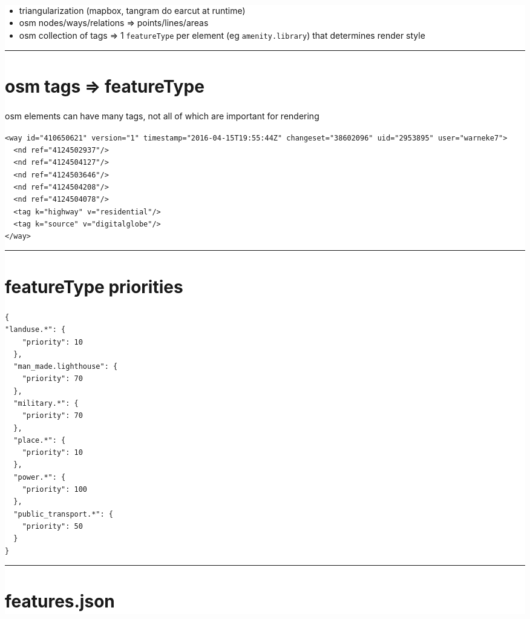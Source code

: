 * triangularization (mapbox, tangram do earcut at runtime)
* osm nodes/ways/relations => points/lines/areas
* osm collection of tags => 1 `featureType` per element (eg `amenity.library`) that determines render style

---
# osm tags => featureType

osm elements can have many tags, not all of which are important for rendering

```
<way id="410650621" version="1" timestamp="2016-04-15T19:55:44Z" changeset="38602096" uid="2953895" user="warneke7">
  <nd ref="4124502937"/>
  <nd ref="4124504127"/>
  <nd ref="4124503646"/>
  <nd ref="4124504208"/>
  <nd ref="4124504078"/>
  <tag k="highway" v="residential"/>
  <tag k="source" v="digitalglobe"/>
</way>
```

---
# featureType priorities

```
{
"landuse.*": {
    "priority": 10
  },
  "man_made.lighthouse": {
    "priority": 70
  },
  "military.*": {
    "priority": 70
  },
  "place.*": {
    "priority": 10
  },
  "power.*": {
    "priority": 100
  },
  "public_transport.*": {
    "priority": 50
  }
}
``` 

---
# features.json
